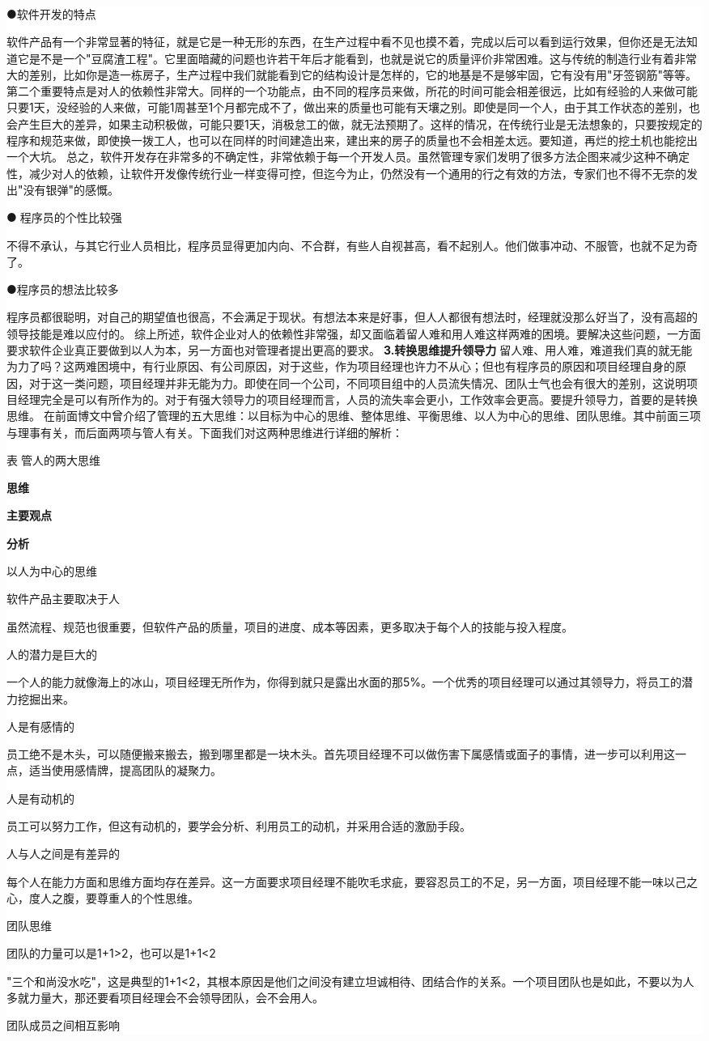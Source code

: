 ●软件开发的特点

软件产品有一个非常显著的特征，就是它是一种无形的东西，在生产过程中看不见也摸不着，完成以后可以看到运行效果，但你还是无法知道它是不是一个"豆腐渣工程"。它里面暗藏的问题也许若干年后才能看到，也就是说它的质量评价非常困难。这与传统的制造行业有着非常大的差别，比如你是造一栋房子，生产过程中我们就能看到它的结构设计是怎样的，它的地基是不是够牢固，它有没有用"牙签钢筋"等等。
第二个重要特点是对人的依赖性非常大。同样的一个功能点，由不同的程序员来做，所花的时间可能会相差很远，比如有经验的人来做可能只要1天，没经验的人来做，可能1周甚至1个月都完成不了，做出来的质量也可能有天壤之别。即使是同一个人，由于其工作状态的差别，也会产生巨大的差异，如果主动积极做，可能只要1天，消极怠工的做，就无法预期了。这样的情况，在传统行业是无法想象的，只要按规定的程序和规范来做，即使换一拨工人，也可以在同样的时间建造出来，建出来的房子的质量也不会相差太远。要知道，再烂的挖土机也能挖出一个大坑。
总之，软件开发存在非常多的不确定性，非常依赖于每一个开发人员。虽然管理专家们发明了很多方法企图来减少这种不确定性，减少对人的依赖，让软件开发像传统行业一样变得可控，但迄今为止，仍然没有一个通用的行之有效的方法，专家们也不得不无奈的发出"没有银弹"的感慨。

● 程序员的个性比较强

不得不承认，与其它行业人员相比，程序员显得更加内向、不合群，有些人自视甚高，看不起别人。他们做事冲动、不服管，也就不足为奇了。

●程序员的想法比较多

程序员都很聪明，对自己的期望值也很高，不会满足于现状。有想法本来是好事，但人人都很有想法时，经理就没那么好当了，没有高超的领导技能是难以应付的。
综上所述，软件企业对人的依赖性非常强，却又面临着留人难和用人难这样两难的困境。要解决这些问题，一方面要求软件企业真正要做到以人为本，另一方面也对管理者提出更高的要求。
**3.转换思维提升领导力**
留人难、用人难，难道我们真的就无能为力了吗？这两难困境中，有行业原因、有公司原因，对于这些，作为项目经理也许力不从心；但也有程序员的原因和项目经理自身的原因，对于这一类问题，项目经理并非无能为力。即使在同一个公司，不同项目组中的人员流失情况、团队士气也会有很大的差别，这说明项目经理完全是可以有所作为的。对于有强大领导力的项目经理而言，人员的流失率会更小，工作效率会更高。要提升领导力，首要的是转换思维。
在前面博文中曾介绍了管理的五大思维：以目标为中心的思维、整体思维、平衡思维、以人为中心的思维、团队思维。其中前面三项与理事有关，而后面两项与管人有关。下面我们对这两种思维进行详细的解析：

表 管人的两大思维

**思维**

**主要观点**

**分析**

以人为中心的思维

软件产品主要取决于人

虽然流程、规范也很重要，但软件产品的质量，项目的进度、成本等因素，更多取决于每个人的技能与投入程度。

人的潜力是巨大的

一个人的能力就像海上的冰山，项目经理无所作为，你得到就只是露出水面的那5%。一个优秀的项目经理可以通过其领导力，将员工的潜力挖掘出来。

人是有感情的

员工绝不是木头，可以随便搬来搬去，搬到哪里都是一块木头。首先项目经理不可以做伤害下属感情或面子的事情，进一步可以利用这一点，适当使用感情牌，提高团队的凝聚力。

人是有动机的

员工可以努力工作，但这有动机的，要学会分析、利用员工的动机，并采用合适的激励手段。

人与人之间是有差异的

每个人在能力方面和思维方面均存在差异。这一方面要求项目经理不能吹毛求疵，要容忍员工的不足，另一方面，项目经理不能一味以己之心，度人之腹，要尊重人的个性思维。

团队思维

团队的力量可以是1+1>2，也可以是1+1<2

"三个和尚没水吃"，这是典型的1+1<2，其根本原因是他们之间没有建立坦诚相待、团结合作的关系。一个项目团队也是如此，不要以为人多就力量大，那还要看项目经理会不会领导团队，会不会用人。

团队成员之间相互影响
